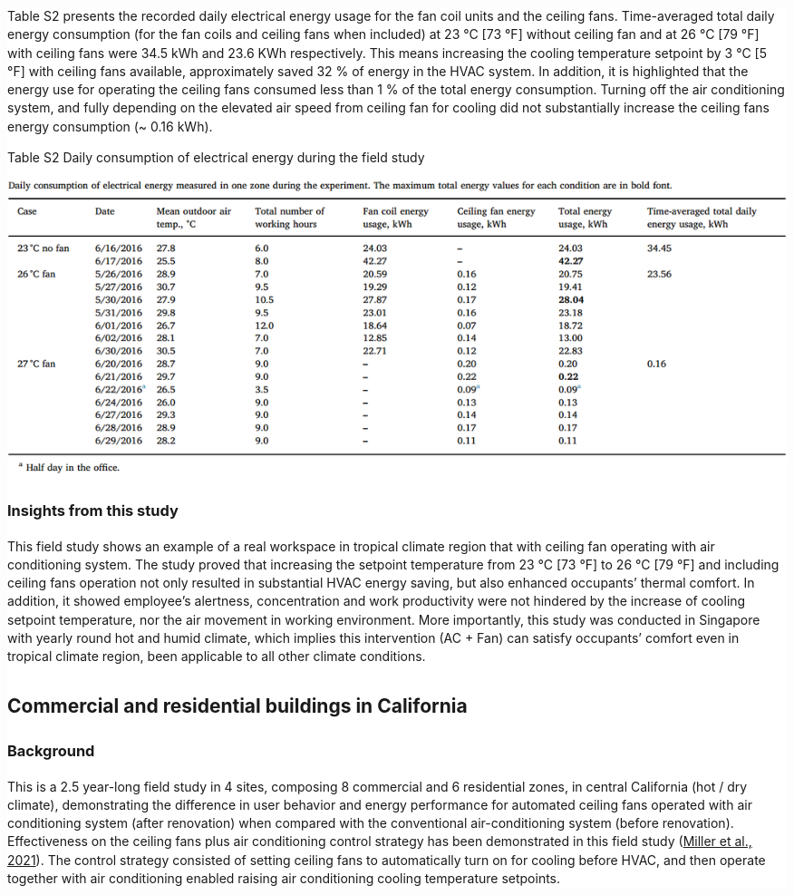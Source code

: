 Table S2 presents the recorded daily electrical energy usage for the fan coil units and the ceiling fans. Time-averaged total daily energy consumption (for the fan coils and ceiling fans when included) at 23 °C \[73 °F] without ceiling fan and at 26 °C \[79 °F] with ceiling fans were 34.5 kWh and 23.6 KWh respectively. This means increasing the cooling temperature setpoint by 3 °C \[5 °F] with ceiling fans available, approximately saved 32 % of energy in the HVAC system. In addition, it is highlighted that the energy use for operating the ceiling fans consumed less than 1 % of the total energy consumption. Turning off the air conditioning system, and fully depending on the elevated air speed from ceiling fan for cooling did not substantially increase the ceiling fans energy consumption (\~ 0.16 kWh).

Table S2 Daily consumption of electrical energy during the field study

![](<../.gitbook/assets/9 (6).png>)

### Insights from this study <a href="#_heading-h.thw4kt" id="_heading-h.thw4kt"></a>

This field study shows an example of a real workspace in tropical climate region that with ceiling fan operating with air conditioning system. The study proved that increasing the setpoint temperature from 23 °C \[73 °F] to 26 °C \[79 °F] and including ceiling fans operation not only resulted in substantial HVAC energy saving, but also enhanced occupants’ thermal comfort. In addition, it showed employee’s alertness, concentration and work productivity were not hindered by the increase of cooling setpoint temperature, nor the air movement in working environment. More importantly, this study was conducted in Singapore with yearly round hot and humid climate, which implies this intervention (AC + Fan) can satisfy occupants’ comfort even in tropical climate region, been applicable to all other climate conditions.

## Commercial and residential buildings in California <a href="#_toc137735048" id="_toc137735048"></a>

### Background <a href="#_heading-h.1smtxgf" id="_heading-h.1smtxgf"></a>

This is a 2.5 year-long field study in 4 sites, composing 8 commercial and 6 residential zones, in central California (hot / dry climate), demonstrating the difference in user behavior and energy performance for automated ceiling fans operated with air conditioning system (after renovation) when compared with the conventional air-conditioning system (before renovation). Effectiveness on the ceiling fans plus air conditioning control strategy has been demonstrated in this field study ([Miller et al., 2021](https://doi.org/10.1016/j.enbuild.2021.111319)). The control strategy consisted of setting ceiling fans to automatically turn on for cooling before HVAC, and then operate together with air conditioning enabled raising air conditioning cooling temperature setpoints.
